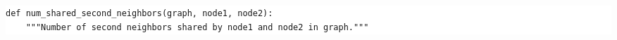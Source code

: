 ```
def num_shared_second_neighbors(graph, node1, node2):
    """Number of second neighbors shared by node1 and node2 in graph."""

